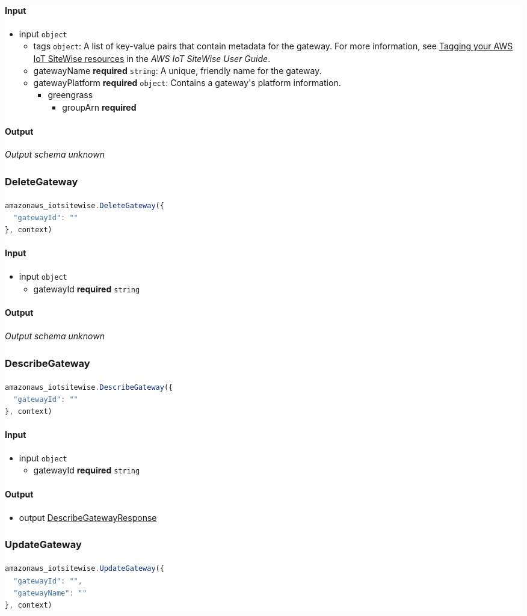 #### Input
* input `object`
  * tags `object`: A list of key-value pairs that contain metadata for the gateway. For more information, see <a href="https://docs.aws.amazon.com/iot-sitewise/latest/userguide/tag-resources.html">Tagging your AWS IoT SiteWise resources</a> in the <i>AWS IoT SiteWise User Guide</i>.
  * gatewayName **required** `string`: A unique, friendly name for the gateway.
  * gatewayPlatform **required** `object`: Contains a gateway's platform information.
    * greengrass
      * groupArn **required**

#### Output
*Output schema unknown*

### DeleteGateway



```js
amazonaws_iotsitewise.DeleteGateway({
  "gatewayId": ""
}, context)
```

#### Input
* input `object`
  * gatewayId **required** `string`

#### Output
*Output schema unknown*

### DescribeGateway



```js
amazonaws_iotsitewise.DescribeGateway({
  "gatewayId": ""
}, context)
```

#### Input
* input `object`
  * gatewayId **required** `string`

#### Output
* output [DescribeGatewayResponse](#describegatewayresponse)

### UpdateGateway



```js
amazonaws_iotsitewise.UpdateGateway({
  "gatewayId": "",
  "gatewayName": ""
}, context)
```
